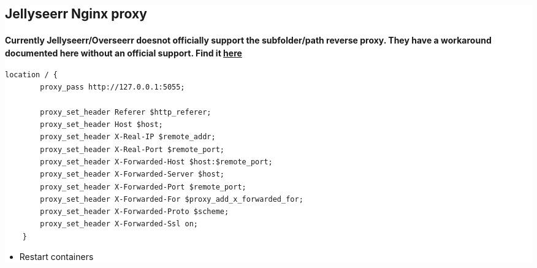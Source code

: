 ## Jellyseerr Nginx proxy

**Currently Jellyseerr/Overseerr doesnot officially support the subfolder/path reverse proxy. They have a workaround documented here without an official support. Find it [here](https://docs.overseerr.dev/extending-overseerr/reverse-proxy)**

```
location / {
        proxy_pass http://127.0.0.1:5055;

        proxy_set_header Referer $http_referer;
        proxy_set_header Host $host;
        proxy_set_header X-Real-IP $remote_addr;
        proxy_set_header X-Real-Port $remote_port;
        proxy_set_header X-Forwarded-Host $host:$remote_port;
        proxy_set_header X-Forwarded-Server $host;
        proxy_set_header X-Forwarded-Port $remote_port;
        proxy_set_header X-Forwarded-For $proxy_add_x_forwarded_for;
        proxy_set_header X-Forwarded-Proto $scheme;
        proxy_set_header X-Forwarded-Ssl on;
    }
```

- Restart containers
